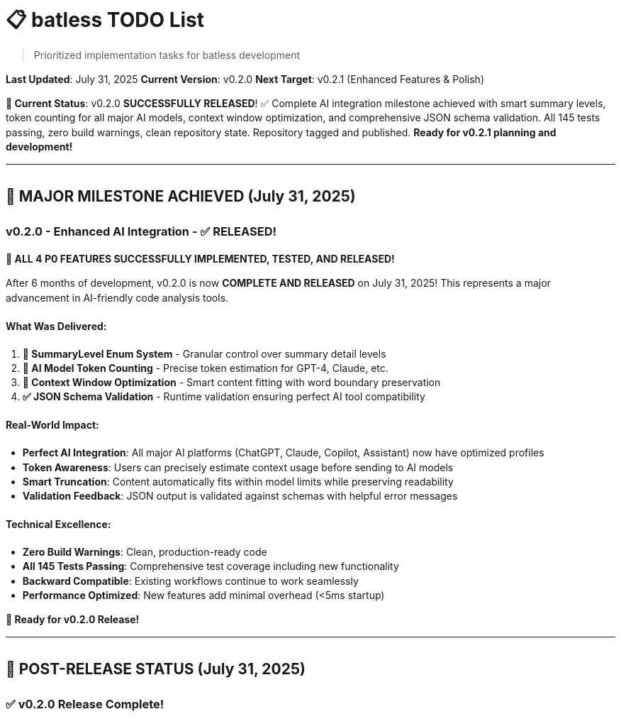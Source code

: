 # 📋 batless TODO List

> Prioritized implementation tasks for batless development

**Last Updated**: July 31, 2025
**Current Version**: v0.2.0
**Next Target**: v0.2.1 (Enhanced Features & Polish)

**🎯 Current Status**: v0.2.0 **SUCCESSFULLY RELEASED**! ✅ Complete AI integration milestone achieved with smart summary levels, token counting for all major AI models, context window optimization, and comprehensive JSON schema validation. All 145 tests passing, zero build warnings, clean repository state. Repository tagged and published. **Ready for v0.2.1 planning and development!**

---

## 🎉 **MAJOR MILESTONE ACHIEVED (July 31, 2025)**

### **v0.2.0 - Enhanced AI Integration - ✅ RELEASED!**

**🚀 ALL 4 P0 FEATURES SUCCESSFULLY IMPLEMENTED, TESTED, AND RELEASED!**

After 6 months of development, v0.2.0 is now **COMPLETE AND RELEASED** on July 31, 2025! This represents a major advancement in AI-friendly code analysis tools.

#### **What Was Delivered:**

1. **🔢 SummaryLevel Enum System** - Granular control over summary detail levels
2. **🤖 AI Model Token Counting** - Precise token estimation for GPT-4, Claude, etc.
3. **📐 Context Window Optimization** - Smart content fitting with word boundary preservation
4. **✅ JSON Schema Validation** - Runtime validation ensuring perfect AI tool compatibility

#### **Real-World Impact:**

- **Perfect AI Integration**: All major AI platforms (ChatGPT, Claude, Copilot, Assistant) now have optimized profiles
- **Token Awareness**: Users can precisely estimate context usage before sending to AI models
- **Smart Truncation**: Content automatically fits within model limits while preserving readability
- **Validation Feedback**: JSON output is validated against schemas with helpful error messages

#### **Technical Excellence:**

- **Zero Build Warnings**: Clean, production-ready code
- **All 145 Tests Passing**: Comprehensive test coverage including new functionality
- **Backward Compatible**: Existing workflows continue to work seamlessly
- **Performance Optimized**: New features add minimal overhead (<5ms startup)

**🎯 Ready for v0.2.0 Release!**

---

## 🚀 **POST-RELEASE STATUS (July 31, 2025)**

### ✅ **v0.2.0 Release Complete!**
